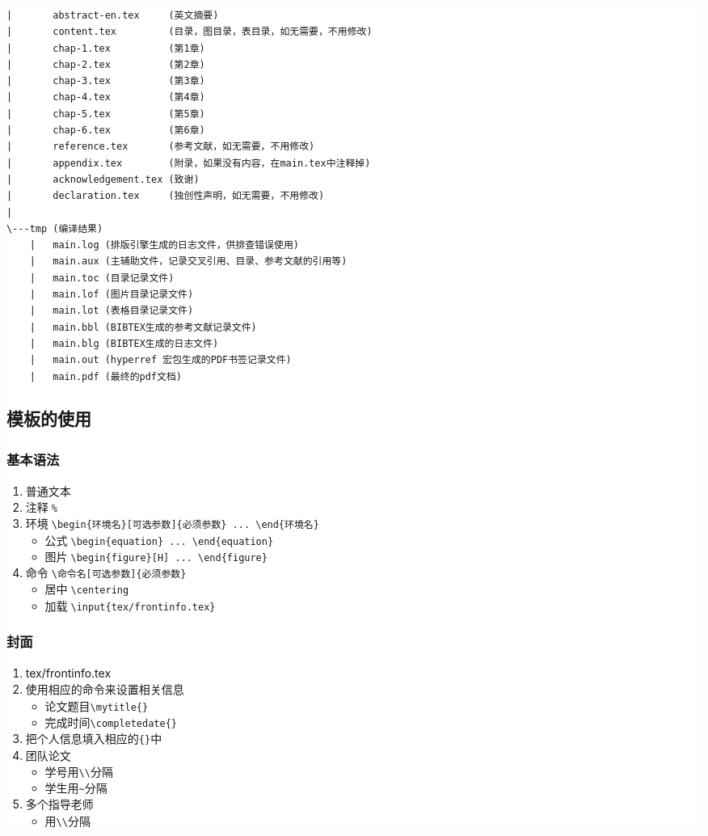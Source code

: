 ```
|       abstract-en.tex     (英文摘要)
|       content.tex         (目录，图目录，表目录，如无需要，不用修改)
|       chap-1.tex          (第1章)
|       chap-2.tex          (第2章)
|       chap-3.tex          (第3章)
|       chap-4.tex          (第4章)
|       chap-5.tex          (第5章)
|       chap-6.tex          (第6章)
|       reference.tex       (参考文献，如无需要，不用修改)
|       appendix.tex        (附录，如果没有内容，在main.tex中注释掉)
|       acknowledgement.tex (致谢)
|       declaration.tex     (独创性声明，如无需要，不用修改)
|       
\---tmp (编译结果)
    |   main.log (排版引擎生成的日志文件，供排查错误使用)
    |   main.aux (主辅助文件，记录交叉引用、目录、参考文献的引用等)
    |   main.toc (目录记录文件) 
    |   main.lof (图片目录记录文件) 
    |   main.lot (表格目录记录文件)
    |   main.bbl (BIBTEX生成的参考文献记录文件)
    |   main.blg (BIBTEX生成的日志文件) 
    |   main.out (hyperref 宏包生成的PDF书签记录文件) 
    |   main.pdf (最终的pdf文档)

```


## 模板的使用

### 基本语法 
1. 普通文本
2. 注释 `%`
3. 环境 `\begin{环境名}[可选参数]{必须参数} ... \end{环境名}`
   - 公式 `\begin{equation} ... \end{equation}`
   - 图片 `\begin{figure}[H] ... \end{figure}`
4. 命令 `\命令名[可选参数]{必须参数}`
   - 居中 `\centering`
   - 加载 `\input{tex/frontinfo.tex}`
   

### 封面 
1. tex/frontinfo.tex
2. 使用相应的命令来设置相关信息
   - 论文题目`\mytitle{}`
   - 完成时间`\completedate{}`
3. 把个人信息填入相应的`{}`中
4. 团队论文
   - 学号用`\\`分隔
   - 学生用`~`分隔
5. 多个指导老师
   - 用`\\`分隔
